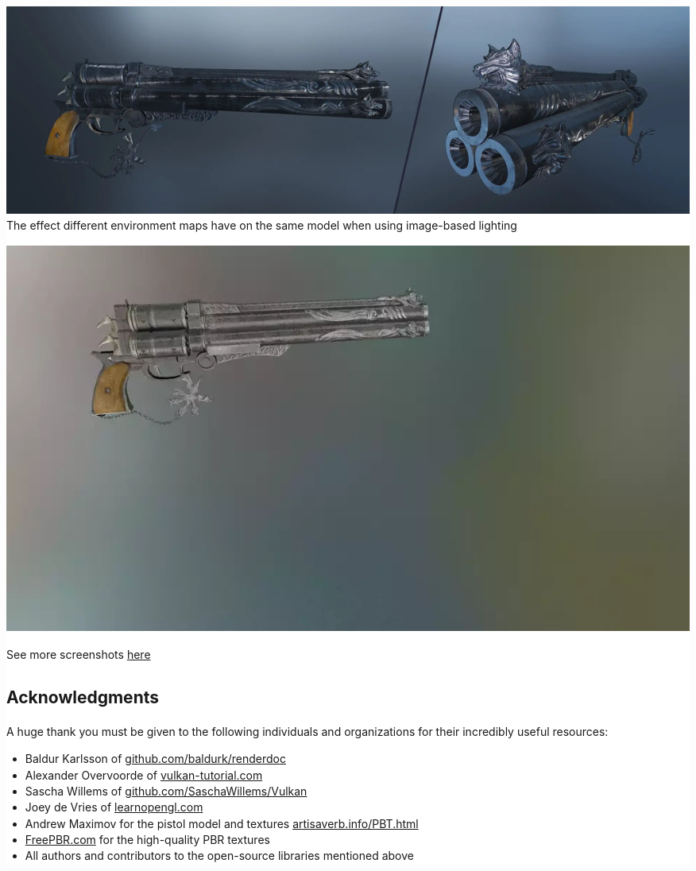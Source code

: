  <a data-fancybox="gallery" href="/assets/img/flex-engine-guns-03.webp"><img src="/assets/img/flex-engine-guns-03.webp" width="960" loading="lazy"></a>
<span class="caption">The effect different environment maps have on the same model when using image-based lighting</span>

<a data-fancybox="gallery" href="/assets/img/flex-engine-rotate.webp"><img src="/assets/img/flex-engine-rotate.webp" width="960" loading="lazy"></a>

See more screenshots <a class="underline" href="https://github.com/ajweeks/FlexEngine/tree/development/FlexEngine/screenshots">here</a>

## Acknowledgments
A huge thank you must be given to the following individuals and organizations for their incredibly useful resources:
 - Baldur Karlsson of <a class="underline" href="https://github.com/baldurk/renderdoc">github.com/baldurk/renderdoc</a>
 - Alexander Overvoorde of <a class="underline" href="https://vulkan-tutorial.com">vulkan-tutorial.com</a>
 - Sascha Willems of <a class="underline" href="https://github.com/SaschaWillems/Vulkan">github.com/SaschaWillems/Vulkan</a>
 - Joey de Vries of <a class="underline" href="https://learnopengl.com">learnopengl.com</a>
 - Andrew Maximov for the pistol model and textures <a class="underline" href="https://artisaverb.info/PBT.html">artisaverb.info/PBT.html</a>
 - <a class="underline" href="https://FreePBR.com">FreePBR.com</a> for the high-quality PBR textures
 - All authors and contributors to the open-source libraries mentioned above
